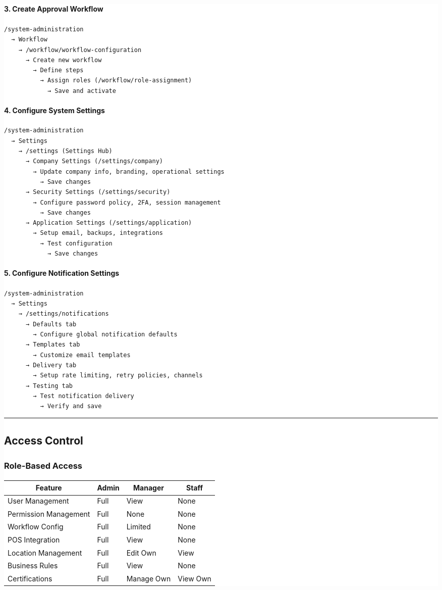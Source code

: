 #### 3. Create Approval Workflow
```
/system-administration
  → Workflow
    → /workflow/workflow-configuration
      → Create new workflow
        → Define steps
          → Assign roles (/workflow/role-assignment)
            → Save and activate
```

#### 4. Configure System Settings
```
/system-administration
  → Settings
    → /settings (Settings Hub)
      → Company Settings (/settings/company)
        → Update company info, branding, operational settings
          → Save changes
      → Security Settings (/settings/security)
        → Configure password policy, 2FA, session management
          → Save changes
      → Application Settings (/settings/application)
        → Setup email, backups, integrations
          → Test configuration
            → Save changes
```

#### 5. Configure Notification Settings
```
/system-administration
  → Settings
    → /settings/notifications
      → Defaults tab
        → Configure global notification defaults
      → Templates tab
        → Customize email templates
      → Delivery tab
        → Setup rate limiting, retry policies, channels
      → Testing tab
        → Test notification delivery
          → Verify and save
```

---

## Access Control

### Role-Based Access

| Feature | Admin | Manager | Staff |
|---------|-------|---------|-------|
| User Management | Full | View | None |
| Permission Management | Full | None | None |
| Workflow Config | Full | Limited | None |
| POS Integration | Full | View | None |
| Location Management | Full | Edit Own | View |
| Business Rules | Full | View | None |
| Certifications | Full | Manage Own | View Own |